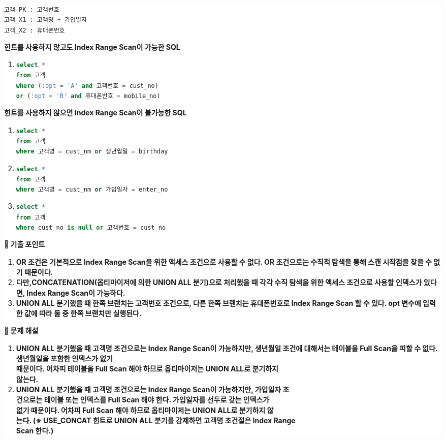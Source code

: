 ```sql
고객 PK : 고객번호
고객_X1 : 고객명 + 가입일자
고객_X2 : 휴대폰번호
```

**힌트를 사용하지 않고도 Index Range Scan이 가능한 SQL**

1. ```sql
   select *
   from 고객
   where (:opt = 'A' and 고객번호 = cust_no)
   or (:opt = 'B' and 휴대폰번호 = mobile_no)
   ```

**힌트를 사용하지 않으면 Index Range Scan이 불가능한 SQL**

1. ```sql
   select *
   from 고객
   where 고객명 = cust_nm or 생년월일 = birthday
   ```
2. ```sql
   select *
   from 고객
   where 고객명 = cust_nm or 가입일자 = enter_no
   ```
3. ```sql
   select *
   from 고객
   where cust_no is null or 고객번호 = cust_no
   ```

**🍋 기출 포인트**

1. **OR 조건은 기본적으로 Index Range Scan을 위한 액세스 조건으로 사용할 수 없다. OR 조건으로는 수직적 탐색을 통해 스캔 시작점을 찾을 수 없기 때문이다.**
2. **다만,CONCATENATION(옵티마이저에 의한 UNION ALL 분기)으로 처리했을 때 각각 수직 탐색을 위한 액세스 조건으로 사용할 인덱스가 있다면, Index Range Scan이 가능하다.**
3. **UNION ALL 분기했을 때 한쪽 브랜치는 고객번호 조건으로, 다른 한쪽 브랜치는 휴대폰번호로 Index Range Scan 할 수 있다. opt 변수에 입력한 값에 따라 둘 중 한쪽 브랜치만 실행된다.**

**🍒 문제 해설**

1. **UNION ALL 분기했을 때 고객명 조건으로는 Index Range Scan이 가능하지만, 생년월일 조건에 대해서는 테이블을 Full Scan을 피할 수 없다.생년월일을 포함한 인덱스가 없기**\
   **때문이다. 어차피 테이블을 Full Scan 해야 하므로 옵티마이저는 UNION ALL로 분기하지**\
   **않는다.**
2. **UNION ALL 분기했을 때 고객명 조건으로는 Index Range Scan이 가능하지만, 가입일자 조**\
   **건으로는 테이블 또는 인덱스를 Full Scan 해야 한다. 가입일자를 선두로 갖는 인덱스가**\
   **없기 때문이다. 어차피 Full Scan 해야 하므로 옵티마이저는 UNION ALL로 분기하지 않**\
   **는다. (※ USE\_CONCAT 힌트로 UNION ALL 분기를 강제하면 고객명 조건절은 Index Range**\
   **Scan 한다.)**
